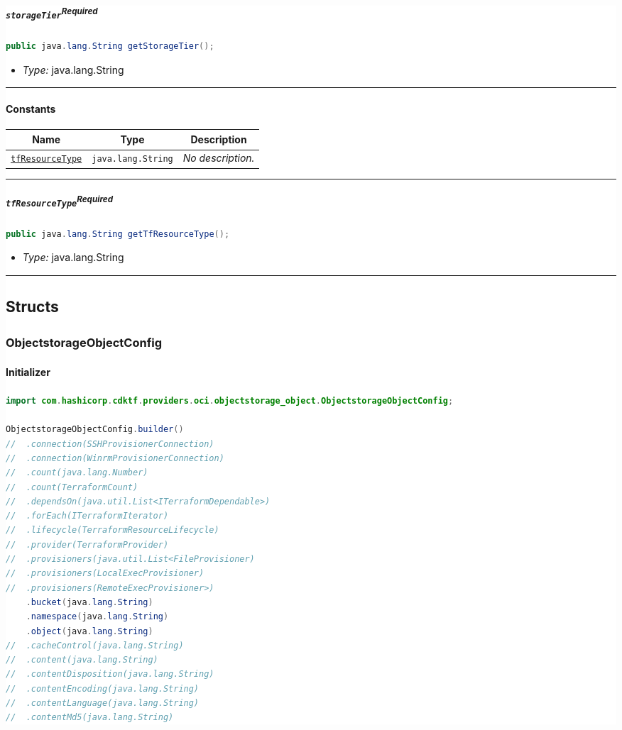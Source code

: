 ##### `storageTier`<sup>Required</sup> <a name="storageTier" id="rhizo-co-terraform-provider-oci.objectstorageObject.ObjectstorageObject.property.storageTier"></a>

```java
public java.lang.String getStorageTier();
```

- *Type:* java.lang.String

---

#### Constants <a name="Constants" id="Constants"></a>

| **Name** | **Type** | **Description** |
| --- | --- | --- |
| <code><a href="#rhizo-co-terraform-provider-oci.objectstorageObject.ObjectstorageObject.property.tfResourceType">tfResourceType</a></code> | <code>java.lang.String</code> | *No description.* |

---

##### `tfResourceType`<sup>Required</sup> <a name="tfResourceType" id="rhizo-co-terraform-provider-oci.objectstorageObject.ObjectstorageObject.property.tfResourceType"></a>

```java
public java.lang.String getTfResourceType();
```

- *Type:* java.lang.String

---

## Structs <a name="Structs" id="Structs"></a>

### ObjectstorageObjectConfig <a name="ObjectstorageObjectConfig" id="rhizo-co-terraform-provider-oci.objectstorageObject.ObjectstorageObjectConfig"></a>

#### Initializer <a name="Initializer" id="rhizo-co-terraform-provider-oci.objectstorageObject.ObjectstorageObjectConfig.Initializer"></a>

```java
import com.hashicorp.cdktf.providers.oci.objectstorage_object.ObjectstorageObjectConfig;

ObjectstorageObjectConfig.builder()
//  .connection(SSHProvisionerConnection)
//  .connection(WinrmProvisionerConnection)
//  .count(java.lang.Number)
//  .count(TerraformCount)
//  .dependsOn(java.util.List<ITerraformDependable>)
//  .forEach(ITerraformIterator)
//  .lifecycle(TerraformResourceLifecycle)
//  .provider(TerraformProvider)
//  .provisioners(java.util.List<FileProvisioner)
//  .provisioners(LocalExecProvisioner)
//  .provisioners(RemoteExecProvisioner>)
    .bucket(java.lang.String)
    .namespace(java.lang.String)
    .object(java.lang.String)
//  .cacheControl(java.lang.String)
//  .content(java.lang.String)
//  .contentDisposition(java.lang.String)
//  .contentEncoding(java.lang.String)
//  .contentLanguage(java.lang.String)
//  .contentMd5(java.lang.String)
```